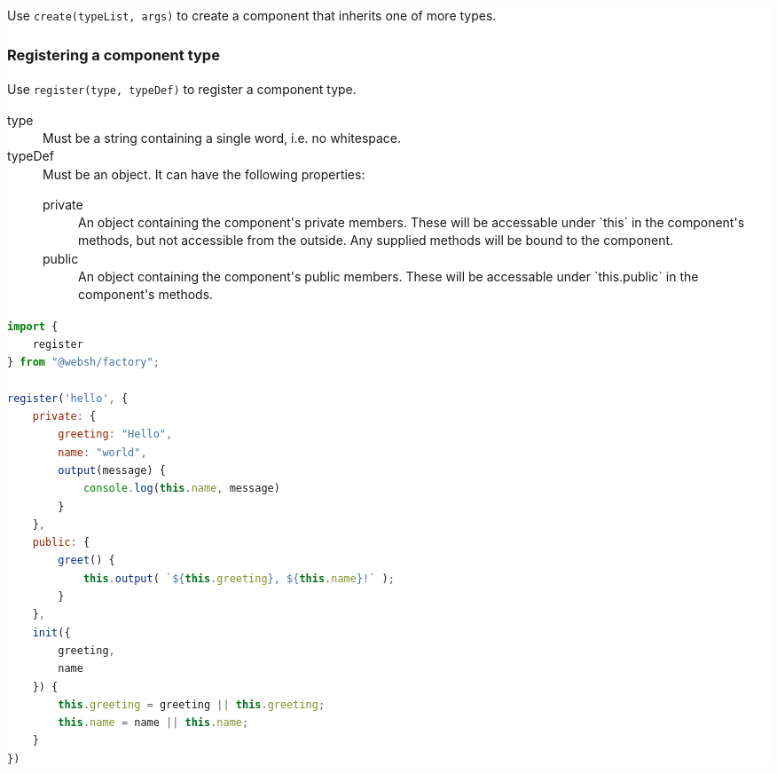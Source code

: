 Use `create(typeList, args)` to create a component that inherits one of more types.

### Registering a component type

Use `register(type, typeDef)` to register a component type. 

<dl><dt>
type
</dt><dd>
Must be a string containing a single word, i.e. no whitespace.
</dd><dt>
typeDef
</dt><dd>
Must be an object. It can have the following properties:
<dl><dt>
private
</dt><dd>
An object containing the component's private members. These will be accessable under `this` in the component's methods, but not accessible from the outside. Any supplied methods will be bound to the component.
</dd><dt>
public
</dt><dd>
An object containing the component's public members. These will be accessable under `this.public` in the component's methods.

</dd></dl>
</dd></dl>

``` js
import {
    register
} from "@websh/factory";

register('hello', {
    private: {
        greeting: "Hello",
        name: "world",
        output(message) {
            console.log(this.name, message)
        }
    },
    public: {
        greet() {
            this.output( `${this.greeting}, ${this.name}!` );
        }
    },
    init({
        greeting,
        name
    }) {
        this.greeting = greeting || this.greeting;
        this.name = name || this.name;
    }
})

```
